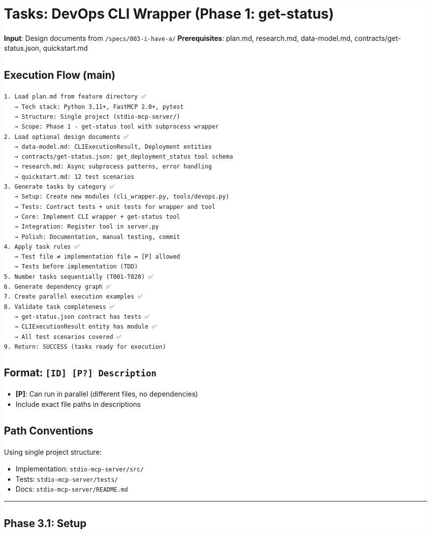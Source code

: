# Tasks: DevOps CLI Wrapper (Phase 1: get-status)

**Input**: Design documents from `/specs/003-i-have-a/`
**Prerequisites**: plan.md, research.md, data-model.md, contracts/get-status.json, quickstart.md

## Execution Flow (main)
```
1. Load plan.md from feature directory ✅
   → Tech stack: Python 3.11+, FastMCP 2.0+, pytest
   → Structure: Single project (stdio-mcp-server/)
   → Scope: Phase 1 - get-status tool with subprocess wrapper
2. Load optional design documents ✅
   → data-model.md: CLIExecutionResult, Deployment entities
   → contracts/get-status.json: get_deployment_status tool schema
   → research.md: Async subprocess patterns, error handling
   → quickstart.md: 12 test scenarios
3. Generate tasks by category ✅
   → Setup: Create new modules (cli_wrapper.py, tools/devops.py)
   → Tests: Contract tests + unit tests for wrapper and tool
   → Core: Implement CLI wrapper + get-status tool
   → Integration: Register tool in server.py
   → Polish: Documentation, manual testing, commit
4. Apply task rules ✅
   → Test file ≠ implementation file = [P] allowed
   → Tests before implementation (TDD)
5. Number tasks sequentially (T001-T020) ✅
6. Generate dependency graph ✅
7. Create parallel execution examples ✅
8. Validate task completeness ✅
   → get-status.json contract has tests ✅
   → CLIExecutionResult entity has module ✅
   → All test scenarios covered ✅
9. Return: SUCCESS (tasks ready for execution)
```

## Format: `[ID] [P?] Description`
- **[P]**: Can run in parallel (different files, no dependencies)
- Include exact file paths in descriptions

## Path Conventions
Using single project structure:
- Implementation: `stdio-mcp-server/src/`
- Tests: `stdio-mcp-server/tests/`
- Docs: `stdio-mcp-server/README.md`

---

## Phase 3.1: Setup
